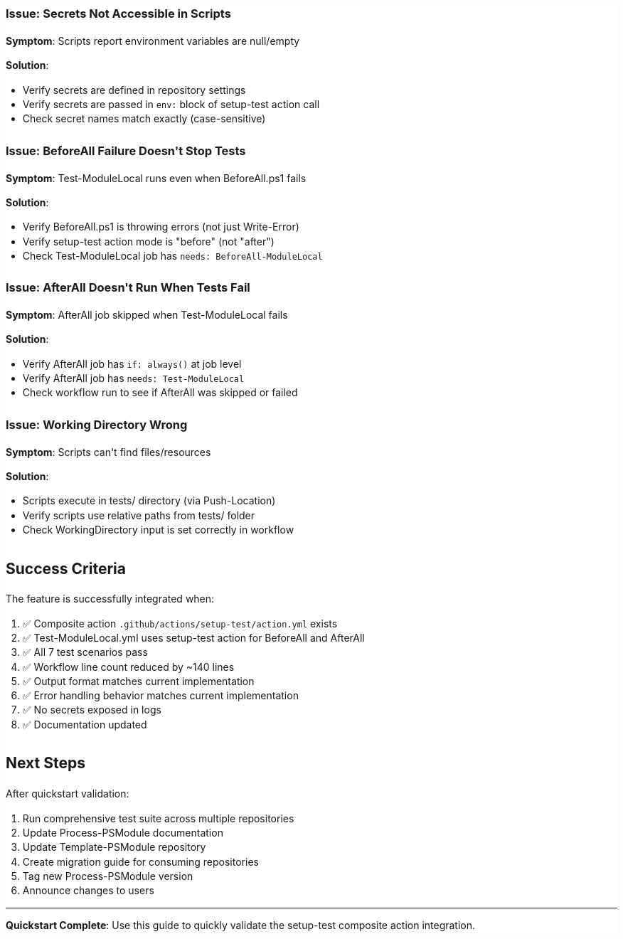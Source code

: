 ### Issue: Secrets Not Accessible in Scripts

**Symptom**: Scripts report environment variables are null/empty

**Solution**:
- Verify secrets are defined in repository settings
- Verify secrets are passed in `env:` block of setup-test action call
- Check secret names match exactly (case-sensitive)

### Issue: BeforeAll Failure Doesn't Stop Tests

**Symptom**: Test-ModuleLocal runs even when BeforeAll.ps1 fails

**Solution**:
- Verify BeforeAll.ps1 is throwing errors (not just Write-Error)
- Verify setup-test action mode is "before" (not "after")
- Check Test-ModuleLocal job has `needs: BeforeAll-ModuleLocal`

### Issue: AfterAll Doesn't Run When Tests Fail

**Symptom**: AfterAll job skipped when Test-ModuleLocal fails

**Solution**:
- Verify AfterAll job has `if: always()` at job level
- Verify AfterAll job has `needs: Test-ModuleLocal`
- Check workflow run to see if AfterAll was skipped or failed

### Issue: Working Directory Wrong

**Symptom**: Scripts can't find files/resources

**Solution**:
- Scripts execute in tests/ directory (via Push-Location)
- Verify scripts use relative paths from tests/ folder
- Check WorkingDirectory input is set correctly in workflow

## Success Criteria

The feature is successfully integrated when:

1. ✅ Composite action `.github/actions/setup-test/action.yml` exists
2. ✅ Test-ModuleLocal.yml uses setup-test action for BeforeAll and AfterAll
3. ✅ All 7 test scenarios pass
4. ✅ Workflow line count reduced by ~140 lines
5. ✅ Output format matches current implementation
6. ✅ Error handling behavior matches current implementation
7. ✅ No secrets exposed in logs
8. ✅ Documentation updated

## Next Steps

After quickstart validation:

1. Run comprehensive test suite across multiple repositories
2. Update Process-PSModule documentation
3. Update Template-PSModule repository
4. Create migration guide for consuming repositories
5. Tag new Process-PSModule version
6. Announce changes to users

---
**Quickstart Complete**: Use this guide to quickly validate the setup-test composite action integration.
